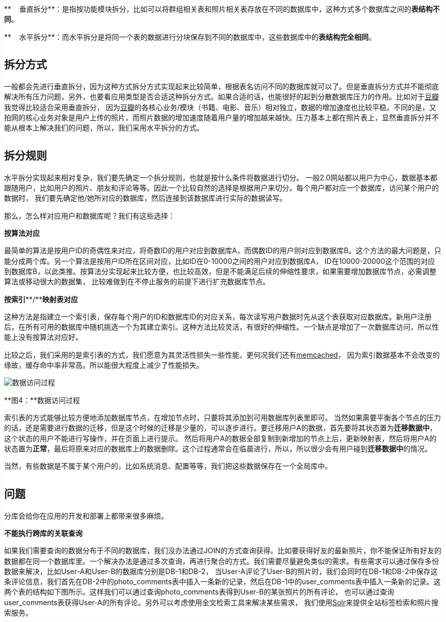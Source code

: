**    垂直拆分**：是指按功能模块拆分，比如可以将群组相关表和照片相关表存放在不同的数据库中，这种方式多个数据库之间的**表结构不同**。

**    水平拆分**：而水平拆分是将同一个表的数据进行分块保存到不同的数据库中，这些数据库中的**表结构完全相同**。


## 拆分方式


一般都会先进行垂直拆分，因为这种方式拆分方式实现起来比较简单，根据表名访问不同的数据库就可以了。但是垂直拆分方式并不能彻底解决所有压力问题，另外，也要看应用类型是否合适这种拆分方式。如果合适的话，也能很好的起到分散数据库压力的作用。比如对于[豆瓣](http://www.douban.com/)我觉得比较适合采用垂直拆分， 因为[豆瓣](http://www.douban.com/)的各核心业务/模块（书籍、电影、音乐）相对独立，数据的增加速度也比较平稳。不同的是，又拍网的核心业务对象是用户上传的照片，而照片数据的增加速度随着用户量的增加越来越快。压力基本上都在照片表上，显然垂直拆分并不能从根本上解决我们的问题，所以，我们采用水平拆分的方式。


## 拆分规则


水平拆分实现起来相对复杂，我们要先确定一个拆分规则，也就是按什么条件将数据进行切分。 一般2.0网站都以用户为中心，数据基本都跟随用户，比如用户的照片、朋友和评论等等。因此一个比较自然的选择是根据用户来切分。每个用户都对应一个数据库，访问某个用户的数据时， 我们要先确定他/她所对应的数据库，然后连接到该数据库进行实际的数据读写。

那么，怎么样对应用户和数据库呢？我们有这些选择：

**按算法对应**

最简单的算法是按用户ID的奇偶性来对应，将奇数ID的用户对应到数据库A，而偶数ID的用户则对应到数据库B。这个方法的最大问题是，只能分成两个库。另一个算法是按用户ID所在区间对应，比如ID在0-10000之间的用户对应到数据库A， ID在10000-20000这个范围的对应到数据库B，以此类推。按算法分实现起来比较方便，也比较高效，但是不能满足后续的伸缩性要求，如果需要增加数据库节点，必需调整算法或移动很大的数据集， 比较难做到在不停止服务的前提下进行扩充数据库节点。

**按索引****/****映射表对应**

这种方法是指建立一个索引表，保存每个用户的ID和数据库ID的对应关系，每次读写用户数据时先从这个表获取对应数据库。新用户注册后，在所有可用的数据库中随机挑选一个为其建立索引。这种方法比较灵活，有很好的伸缩性。一个缺点是增加了一次数据库访问，所以性能上没有按算法对应好。

比较之后，我们采用的是索引表的方式，我们愿意为其灵活性损失一些性能，更何况我们还有[memcached](http://www.danga.com/memcached/)， 因为索引数据基本不会改变的缘故，缓存命中率非常高。所以能很大程度上减少了性能损失。

![数据访问过程](http://www.infoq.com/resource/articles/yupoo-partition-database/zh/resources/sharding4.png)

**图4：**数据访问过程

索引表的方式能够比较方便地添加数据库节点，在增加节点时，只要将其添加到可用数据库列表里即可。 当然如果需要平衡各个节点的压力的话，还是需要进行数据的迁移，但是这个时候的迁移是少量的，可以逐步进行。要迁移用户A的数据，首先要将其状态置为**迁移数据中**，这个状态的用户不能进行写操作，并在页面上进行提示。 然后将用户A的数据全部复制到新增加的节点上后，更新映射表，然后将用户A的状态置为**正常**，最后将原来对应的数据库上的数据删除。这个过程通常会在临晨进行，所以，所以很少会有用户碰到**迁移数据中**的情况。

当然，有些数据是不属于某个用户的，比如系统消息、配置等等，我们把这些数据保存在一个全局库中。


## 问题


分库会给你在应用的开发和部署上都带来很多麻烦。

**不能执行跨库的关联查询**

如果我们需要查询的数据分布于不同的数据库，我们没办法通过JOIN的方式查询获得。比如要获得好友的最新照片，你不能保证所有好友的数据都在同一个数据库里。一个解决办法是通过多次查询，再进行聚合的方式。我们需要尽量避免类似的需求。有些需求可以通过保存多份数据来解决，比如User-A和User-B的数据库分别是DB-1和DB-2， 当User-A评论了User-B的照片时，我们会同时在DB-1和DB-2中保存这条评论信息，我们首先在DB-2中的photo_comments表中插入一条新的记录，然后在DB-1中的user_comments表中插入一条新的记录。这两个表的结构如下图所示。这样我们可以通过查询photo_comments表得到User-B的某张照片的所有评论， 也可以通过查询user_comments表获得User-A的所有评论。另外可以考虑使用全文检索工具来解决某些需求， 我们使用[Solr](http://lucene.apache.org/solr/)来提供全站标签检索和照片搜索服务。
